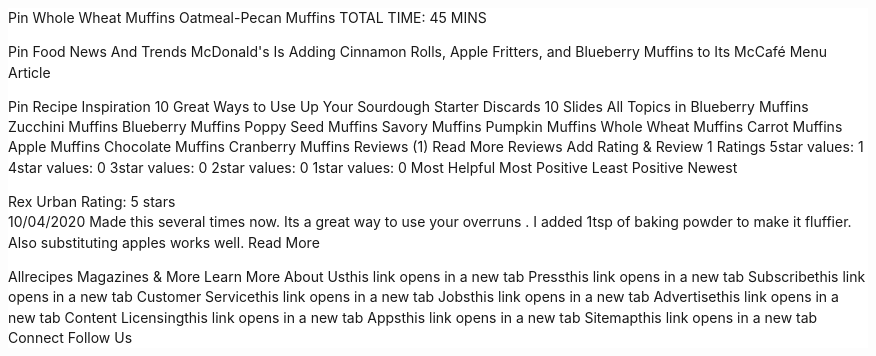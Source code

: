 Pin
Whole Wheat Muffins
Oatmeal-Pecan Muffins
TOTAL TIME: 45 MINS

Pin
Food News And Trends
McDonald's Is Adding Cinnamon Rolls, Apple Fritters, and Blueberry Muffins to Its McCafé Menu
Article

Pin
Recipe Inspiration
10 Great Ways to Use Up Your Sourdough Starter Discards
10 Slides
All Topics in Blueberry Muffins
Zucchini Muffins Blueberry Muffins Poppy Seed Muffins Savory Muffins Pumpkin Muffins Whole Wheat Muffins Carrot Muffins Apple Muffins Chocolate Muffins Cranberry Muffins
Reviews (1)
Read More Reviews
Add Rating & Review
1 Ratings
5star values:
1
4star values:
0
3star values:
0
2star values:
0
1star values:
0
Most Helpful
Most Positive
Least Positive
Newest

Rex Urban
Rating: 5 stars  
10/04/2020
Made this several times now. Its a great way to use your overruns . I added 1tsp of baking powder to make it fluffier. Also substituting apples works well.
Read More

Allrecipes
Magazines & More
Learn More
About Usthis link opens in a new tab
Pressthis link opens in a new tab
Subscribethis link opens in a new tab
Customer Servicethis link opens in a new tab
Jobsthis link opens in a new tab
Advertisethis link opens in a new tab
Content Licensingthis link opens in a new tab
Appsthis link opens in a new tab
Sitemapthis link opens in a new tab
Connect
Follow Us
